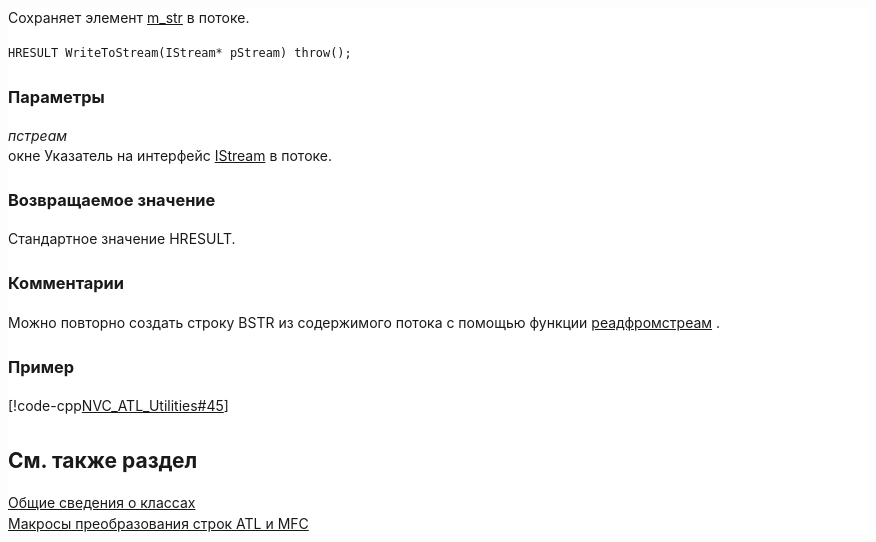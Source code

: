 Сохраняет элемент [m_str](#m_str) в потоке.

```
HRESULT WriteToStream(IStream* pStream) throw();
```

### <a name="parameters"></a>Параметры

*пстреам*<br/>
окне Указатель на интерфейс [IStream](/windows/win32/api/objidl/nn-objidl-istream) в потоке.

### <a name="return-value"></a>Возвращаемое значение

Стандартное значение HRESULT.

### <a name="remarks"></a>Комментарии

Можно повторно создать строку BSTR из содержимого потока с помощью функции [реадфромстреам](#readfromstream) .

### <a name="example"></a>Пример

[!code-cpp[NVC_ATL_Utilities#45](../../atl/codesnippet/cpp/ccombstr-class_18.cpp)]

## <a name="see-also"></a>См. также раздел

[Общие сведения о классах](../../atl/atl-class-overview.md)<br/>
[Макросы преобразования строк ATL и MFC](string-conversion-macros.md)

